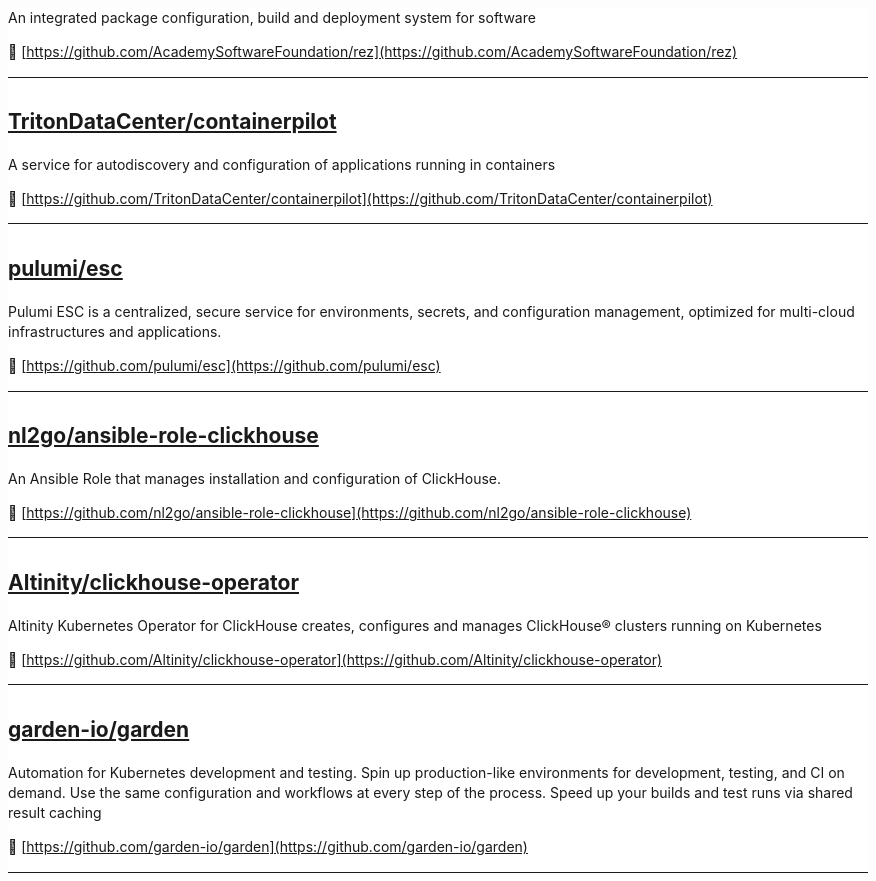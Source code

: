 An integrated package configuration, build and deployment system for software

🔗 [https://github.com/AcademySoftwareFoundation/rez](https://github.com/AcademySoftwareFoundation/rez)

---

## [TritonDataCenter/containerpilot](https://github.com/TritonDataCenter/containerpilot)

A service for autodiscovery and configuration of applications running in containers

🔗 [https://github.com/TritonDataCenter/containerpilot](https://github.com/TritonDataCenter/containerpilot)

---

## [pulumi/esc](https://github.com/pulumi/esc)

Pulumi ESC is a centralized, secure service for environments, secrets, and configuration management, optimized for multi-cloud infrastructures and applications.

🔗 [https://github.com/pulumi/esc](https://github.com/pulumi/esc)

---

## [nl2go/ansible-role-clickhouse](https://github.com/nl2go/ansible-role-clickhouse)

An Ansible Role that manages installation and configuration of ClickHouse.

🔗 [https://github.com/nl2go/ansible-role-clickhouse](https://github.com/nl2go/ansible-role-clickhouse)

---

## [Altinity/clickhouse-operator](https://github.com/Altinity/clickhouse-operator)

Altinity Kubernetes Operator for ClickHouse creates, configures and manages ClickHouse® clusters running on Kubernetes

🔗 [https://github.com/Altinity/clickhouse-operator](https://github.com/Altinity/clickhouse-operator)

---

## [garden-io/garden](https://github.com/garden-io/garden)

Automation for Kubernetes development and testing. Spin up production-like environments for development, testing, and CI on demand. Use the same configuration and workflows at every step of the process. Speed up your builds and test runs via shared result caching

🔗 [https://github.com/garden-io/garden](https://github.com/garden-io/garden)

---